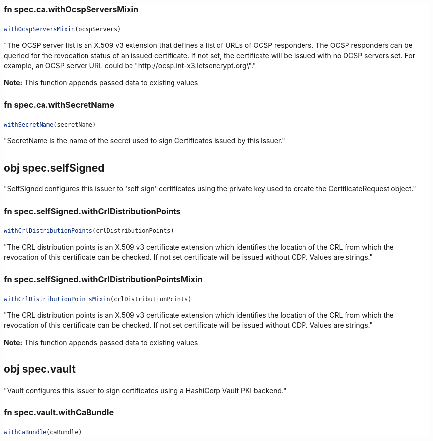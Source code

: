 ### fn spec.ca.withOcspServersMixin

```ts
withOcspServersMixin(ocspServers)
```

"The OCSP server list is an X.509 v3 extension that defines a list of URLs of OCSP responders. The OCSP responders can be queried for the revocation status of an issued certificate. If not set, the certificate will be issued with no OCSP servers set. For example, an OCSP server URL could be \"http://ocsp.int-x3.letsencrypt.org\"."

**Note:** This function appends passed data to existing values

### fn spec.ca.withSecretName

```ts
withSecretName(secretName)
```

"SecretName is the name of the secret used to sign Certificates issued by this Issuer."

## obj spec.selfSigned

"SelfSigned configures this issuer to 'self sign' certificates using the private key used to create the CertificateRequest object."

### fn spec.selfSigned.withCrlDistributionPoints

```ts
withCrlDistributionPoints(crlDistributionPoints)
```

"The CRL distribution points is an X.509 v3 certificate extension which identifies the location of the CRL from which the revocation of this certificate can be checked. If not set certificate will be issued without CDP. Values are strings."

### fn spec.selfSigned.withCrlDistributionPointsMixin

```ts
withCrlDistributionPointsMixin(crlDistributionPoints)
```

"The CRL distribution points is an X.509 v3 certificate extension which identifies the location of the CRL from which the revocation of this certificate can be checked. If not set certificate will be issued without CDP. Values are strings."

**Note:** This function appends passed data to existing values

## obj spec.vault

"Vault configures this issuer to sign certificates using a HashiCorp Vault PKI backend."

### fn spec.vault.withCaBundle

```ts
withCaBundle(caBundle)
```
